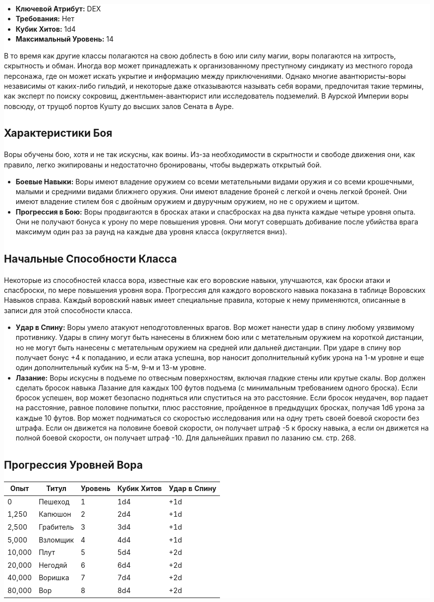 - **Ключевой Атрибут:** DEX
- **Требования:** Нет
- **Кубик Хитов:** 1d4
- **Максимальный Уровень:** 14

В то время как другие классы полагаются на свою доблесть в бою или силу магии, воры полагаются на хитрость, скрытность и обман. Иногда вор может принадлежать к организованному преступному синдикату из местного города персонажа, где он может искать укрытие и информацию между приключениями. Однако многие авантюристы-воры независимы от каких-либо гильдий, и некоторые даже отказываются называть себя ворами, предпочитая такие термины, как эксперт по поиску сокровищ, джентльмен-авантюрист или исследователь подземелий. В Аурской Империи воры повсюду, от трущоб портов Кушту до высших залов Сената в Ауре.

## Характеристики Боя

Воры обучены бою, хотя и не так искусны, как воины. Из-за необходимости в скрытности и свободе движения они, как правило, легко экипированы и недостаточно бронированы, чтобы выдержать открытый бой.

- **Боевые Навыки:** Воры имеют владение оружием со всеми метательными видами оружия и со всеми крошечными, малыми и средними видами ближнего оружия. Они имеют владение броней с легкой и очень легкой броней. Они имеют владение стилем боя с двойным оружием и двуручным оружием, но не с оружием и щитом.
- **Прогрессия в Бою:** Воры продвигаются в бросках атаки и спасбросках на два пункта каждые четыре уровня опыта. Они не получают бонуса к урону по мере повышения уровня. Они могут совершать добивание после убийства врага максимум один раз за раунд на каждые два уровня класса (округляется вниз).

## Начальные Способности Класса

Некоторые из способностей класса вора, известные как его воровские навыки, улучшаются, как броски атаки и спасброски, по мере повышения уровня вора. Прогрессия для каждого воровского навыка показана в таблице Воровских Навыков справа. Каждый воровский навык имеет специальные правила, которые к нему применяются, описанные в записи для этой способности класса.

- **Удар в Спину:** Воры умело атакуют неподготовленных врагов. Вор может нанести удар в спину любому уязвимому противнику. Удары в спину могут быть нанесены в ближнем бою или с метательным оружием на короткой дистанции, но не могут быть нанесены с метательным оружием на средней или дальней дистанции. При ударе в спину вор получает бонус +4 к попаданию, и если атака успешна, вор наносит дополнительный кубик урона на 1-м уровне и еще один дополнительный кубик на 5-м, 9-м и 13-м уровне.
- **Лазание:** Воры искусны в подъеме по отвесным поверхностям, включая гладкие стены или крутые скалы. Вор должен сделать бросок навыка Лазание для каждых 100 футов подъема (с минимальным требованием одного броска). Если бросок успешен, вор может безопасно подняться или спуститься на это расстояние. Если бросок неудачен, вор падает на расстояние, равное половине попытки, плюс расстояние, пройденное в предыдущих бросках, получая 1d6 урона за каждые 10 футов. Вор может подниматься со скоростью исследования или на одну треть своей боевой скорости без штрафа. Если он движется на половине боевой скорости, он получает штраф -5 к броску навыка, а если он движется на полной боевой скорости, он получает штраф -10. Для дальнейших правил по лазанию см. стр. 268.

## Прогрессия Уровней Вора

| Опыт | Титул | Уровень | Кубик Хитов | Удар в Спину |
|------|-------|---------|-------------|--------------|
| 0 | Пешеход | 1 | 1d4 | +1d |
| 1,250 | Капюшон | 2 | 2d4 | +1d |
| 2,500 | Грабитель | 3 | 3d4 | +1d |
| 5,000 | Взломщик | 4 | 4d4 | +1d |
| 10,000 | Плут | 5 | 5d4 | +2d |
| 20,000 | Негодяй | 6 | 6d4 | +2d |
| 40,000 | Воришка | 7 | 7d4 | +2d |
| 80,000 | Вор | 8 | 8d4 | +2d |